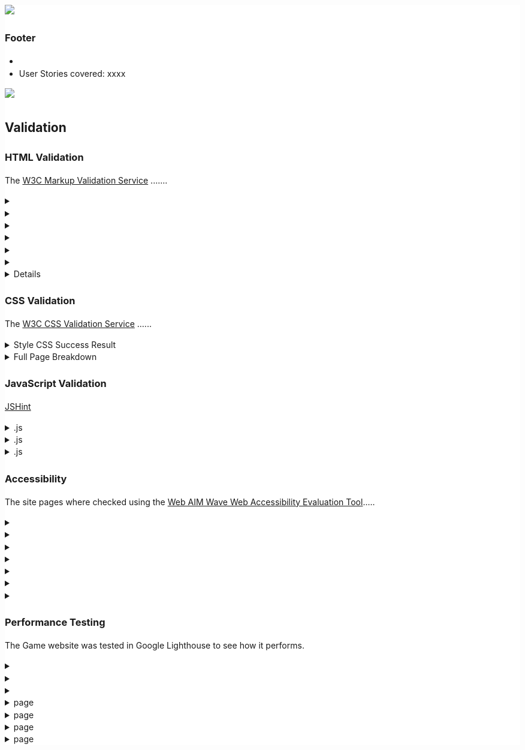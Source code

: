 ![](docs/features/)

### Footer
- 
- User Stories covered: xxxx

![](docs/features/)

## Validation

### HTML Validation
The [W3C Markup Validation Service](https://validator.w3.org/) .......
<details><summary></summary></details>
<details><summary></summary></details>
<details><summary></summary></details>
<details><summary></summary></details>
<details><summary></summary></details>
<details><summary></summary></details>
<details></details>

### CSS Validation
The [W3C CSS Validation Service](https://jigsaw.w3.org/css-validator/validator) ......
<details><summary>Style CSS Success Result</summary></details>
<details><summary>Full Page Breakdown</summary></details>
  
 ### JavaScript Validation
 [JSHint](https://jshint.com/)
<details><summary>.js</summary></details>
<details><summary>.js</summary></details>
<details><summary>.js</summary></details>

### Accessibility
The site pages where checked using the [Web AIM Wave Web Accessibility Evaluation Tool](https://wave.webaim.org/).....
<details><summary></summary></details>
<details><summary></summary></details>
<details><summary></summary></details>
<details><summary></summary></details>
<details><summary></summary></details>
<details><summary></summary></details>
<details><summary></summary></details>

### Performance Testing
The Game website was tested in Google Lighthouse to see how it performs.
<details><summary></summary></details>
<details><summary></summary></details>
<details><summary></summary></details>
<details><summary>page</summary></details>
<details><summary>page</summary></details>
<details><summary>page</summary></details>
<details><summary>page</summary></details>
